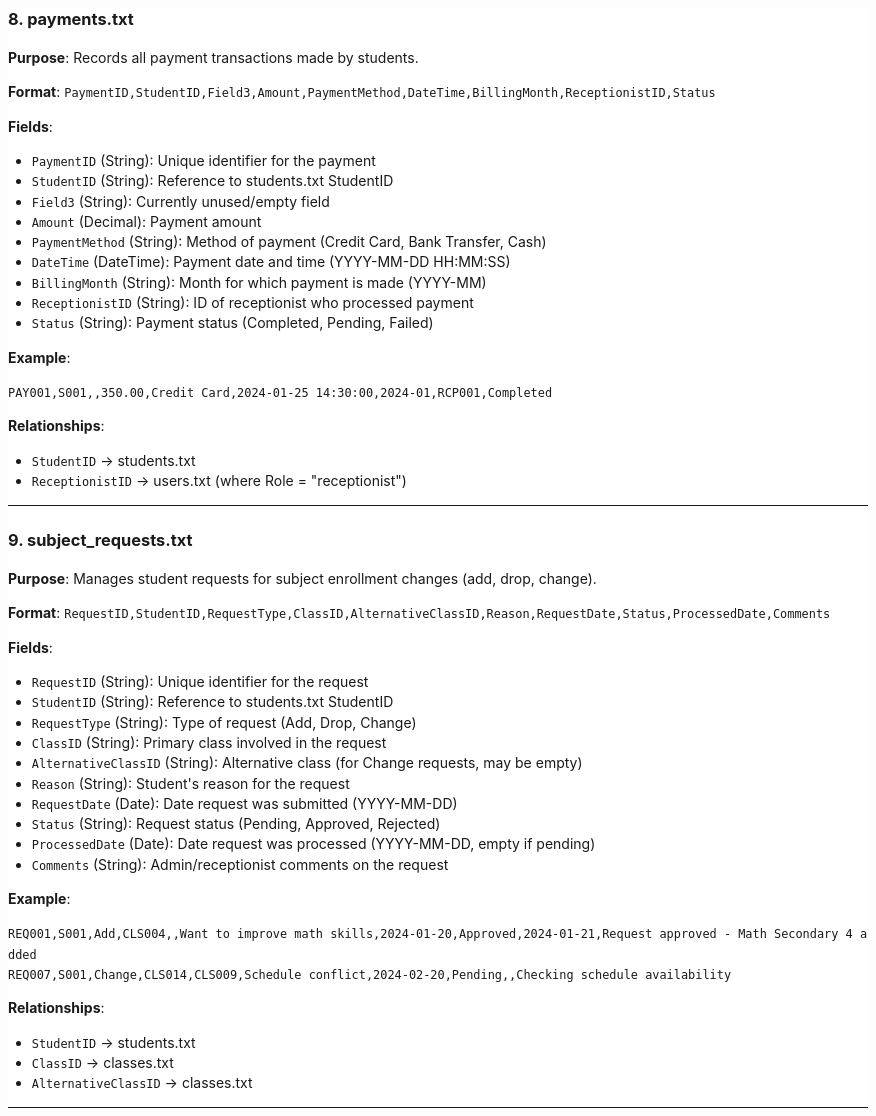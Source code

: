 ### 8. payments.txt
**Purpose**: Records all payment transactions made by students.

**Format**: `PaymentID,StudentID,Field3,Amount,PaymentMethod,DateTime,BillingMonth,ReceptionistID,Status`

**Fields**:
- `PaymentID` (String): Unique identifier for the payment
- `StudentID` (String): Reference to students.txt StudentID
- `Field3` (String): Currently unused/empty field
- `Amount` (Decimal): Payment amount
- `PaymentMethod` (String): Method of payment (Credit Card, Bank Transfer, Cash)
- `DateTime` (DateTime): Payment date and time (YYYY-MM-DD HH:MM:SS)
- `BillingMonth` (String): Month for which payment is made (YYYY-MM)
- `ReceptionistID` (String): ID of receptionist who processed payment
- `Status` (String): Payment status (Completed, Pending, Failed)

**Example**:
```
PAY001,S001,,350.00,Credit Card,2024-01-25 14:30:00,2024-01,RCP001,Completed
```

**Relationships**:
- `StudentID` → students.txt
- `ReceptionistID` → users.txt (where Role = "receptionist")

---

### 9. subject_requests.txt
**Purpose**: Manages student requests for subject enrollment changes (add, drop, change).

**Format**: `RequestID,StudentID,RequestType,ClassID,AlternativeClassID,Reason,RequestDate,Status,ProcessedDate,Comments`

**Fields**:
- `RequestID` (String): Unique identifier for the request
- `StudentID` (String): Reference to students.txt StudentID
- `RequestType` (String): Type of request (Add, Drop, Change)
- `ClassID` (String): Primary class involved in the request
- `AlternativeClassID` (String): Alternative class (for Change requests, may be empty)
- `Reason` (String): Student's reason for the request
- `RequestDate` (Date): Date request was submitted (YYYY-MM-DD)
- `Status` (String): Request status (Pending, Approved, Rejected)
- `ProcessedDate` (Date): Date request was processed (YYYY-MM-DD, empty if pending)
- `Comments` (String): Admin/receptionist comments on the request

**Example**:
```
REQ001,S001,Add,CLS004,,Want to improve math skills,2024-01-20,Approved,2024-01-21,Request approved - Math Secondary 4 added
REQ007,S001,Change,CLS014,CLS009,Schedule conflict,2024-02-20,Pending,,Checking schedule availability
```

**Relationships**:
- `StudentID` → students.txt
- `ClassID` → classes.txt
- `AlternativeClassID` → classes.txt

---